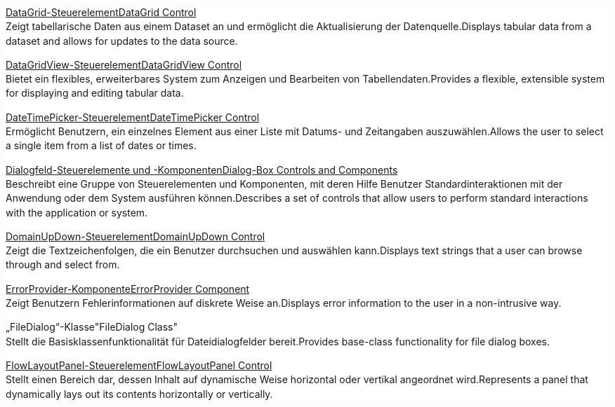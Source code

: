  [<span data-ttu-id="98288-136">DataGrid-Steuerelement</span><span class="sxs-lookup"><span data-stu-id="98288-136">DataGrid Control</span></span>](../../../../docs/framework/winforms/controls/datagrid-control-windows-forms.md)  
 <span data-ttu-id="98288-137">Zeigt tabellarische Daten aus einem Dataset an und ermöglicht die Aktualisierung der Datenquelle.</span><span class="sxs-lookup"><span data-stu-id="98288-137">Displays tabular data from a dataset and allows for updates to the data source.</span></span>  
  
 [<span data-ttu-id="98288-138">DataGridView-Steuerelement</span><span class="sxs-lookup"><span data-stu-id="98288-138">DataGridView Control</span></span>](../../../../docs/framework/winforms/controls/datagridview-control-windows-forms.md)  
 <span data-ttu-id="98288-139">Bietet ein flexibles, erweiterbares System zum Anzeigen und Bearbeiten von Tabellendaten.</span><span class="sxs-lookup"><span data-stu-id="98288-139">Provides a flexible, extensible system for displaying and editing tabular data.</span></span>  
  
 [<span data-ttu-id="98288-140">DateTimePicker-Steuerelement</span><span class="sxs-lookup"><span data-stu-id="98288-140">DateTimePicker Control</span></span>](../../../../docs/framework/winforms/controls/datetimepicker-control-windows-forms.md)  
 <span data-ttu-id="98288-141">Ermöglicht Benutzern, ein einzelnes Element aus einer Liste mit Datums- und Zeitangaben auszuwählen.</span><span class="sxs-lookup"><span data-stu-id="98288-141">Allows the user to select a single item from a list of dates or times.</span></span>  
  
 [<span data-ttu-id="98288-142">Dialogfeld-Steuerelemente und -Komponenten</span><span class="sxs-lookup"><span data-stu-id="98288-142">Dialog-Box Controls and Components</span></span>](../../../../docs/framework/winforms/controls/dialog-box-controls-and-components-windows-forms.md)  
 <span data-ttu-id="98288-143">Beschreibt eine Gruppe von Steuerelementen und Komponenten, mit deren Hilfe Benutzer Standardinteraktionen mit der Anwendung oder dem System ausführen können.</span><span class="sxs-lookup"><span data-stu-id="98288-143">Describes a set of controls that allow users to perform standard interactions with the application or system.</span></span>  
  
 [<span data-ttu-id="98288-144">DomainUpDown-Steuerelement</span><span class="sxs-lookup"><span data-stu-id="98288-144">DomainUpDown Control</span></span>](../../../../docs/framework/winforms/controls/domainupdown-control-windows-forms.md)  
 <span data-ttu-id="98288-145">Zeigt die Textzeichenfolgen, die ein Benutzer durchsuchen und auswählen kann.</span><span class="sxs-lookup"><span data-stu-id="98288-145">Displays text strings that a user can browse through and select from.</span></span>  
  
 [<span data-ttu-id="98288-146">ErrorProvider-Komponente</span><span class="sxs-lookup"><span data-stu-id="98288-146">ErrorProvider Component</span></span>](../../../../docs/framework/winforms/controls/errorprovider-component-windows-forms.md)  
 <span data-ttu-id="98288-147">Zeigt Benutzern Fehlerinformationen auf diskrete Weise an.</span><span class="sxs-lookup"><span data-stu-id="98288-147">Displays error information to the user in a non-intrusive way.</span></span>  
  
 <span data-ttu-id="98288-148">„FileDialog“-Klasse</span><span class="sxs-lookup"><span data-stu-id="98288-148">"FileDialog Class"</span></span>  
 <span data-ttu-id="98288-149">Stellt die Basisklassenfunktionalität für Dateidialogfelder bereit.</span><span class="sxs-lookup"><span data-stu-id="98288-149">Provides base-class functionality for file dialog boxes.</span></span>  
  
 [<span data-ttu-id="98288-150">FlowLayoutPanel-Steuerelement</span><span class="sxs-lookup"><span data-stu-id="98288-150">FlowLayoutPanel Control</span></span>](../../../../docs/framework/winforms/controls/flowlayoutpanel-control-windows-forms.md)  
 <span data-ttu-id="98288-151">Stellt einen Bereich dar, dessen Inhalt auf dynamische Weise horizontal oder vertikal angeordnet wird.</span><span class="sxs-lookup"><span data-stu-id="98288-151">Represents a panel that dynamically lays out its contents horizontally or vertically.</span></span>  
  